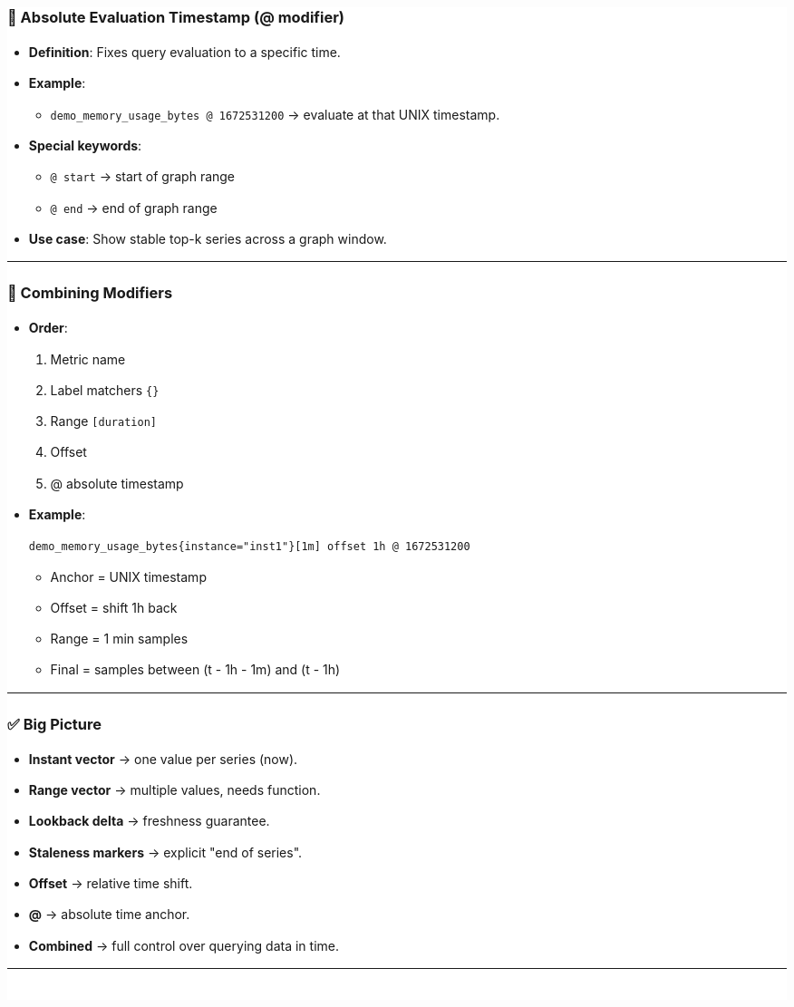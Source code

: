 ### 🔹 Absolute Evaluation Timestamp (@ modifier)

- **Definition**: Fixes query evaluation to a specific time.
    
- **Example**:
    
    - `demo_memory_usage_bytes @ 1672531200` → evaluate at that UNIX timestamp.
- **Special keywords**:
    
    - `@ start` → start of graph range
        
    - `@ end` → end of graph range
        
- **Use case**: Show stable top-k series across a graph window.
    

* * *

### 🔹 Combining Modifiers

- **Order**:
    
    1.  Metric name
        
    2.  Label matchers `{}`
        
    3.  Range `[duration]`
        
    4.  Offset
        
    5.  @ absolute timestamp
        
- **Example**:
    
    ```
    demo_memory_usage_bytes{instance="inst1"}[1m] offset 1h @ 1672531200
    ```
    
    - Anchor = UNIX timestamp
        
    - Offset = shift 1h back
        
    - Range = 1 min samples
        
    - Final = samples between (t - 1h - 1m) and (t - 1h)
        

* * *

### ✅ Big Picture

- **Instant vector** → one value per series (now).
    
- **Range vector** → multiple values, needs function.
    
- **Lookback delta** → freshness guarantee.
    
- **Staleness markers** → explicit "end of series".
    
- **Offset** → relative time shift.
    
- **@** → absolute time anchor.
    
- **Combined** → full control over querying data in time.
    

* * *

&nbsp;